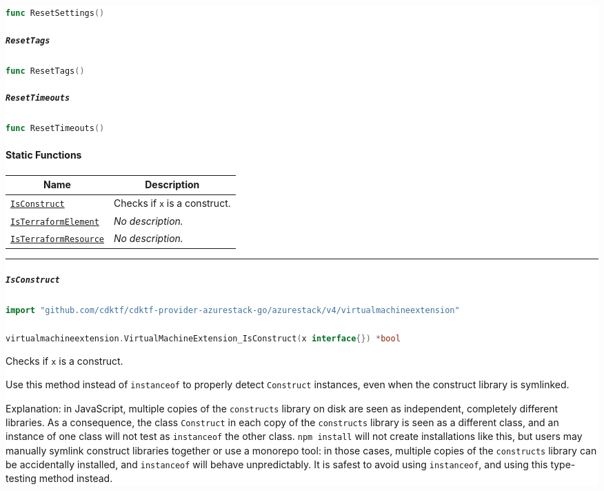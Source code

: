 ```go
func ResetSettings()
```

##### `ResetTags` <a name="ResetTags" id="@cdktf/provider-azurestack.virtualMachineExtension.VirtualMachineExtension.resetTags"></a>

```go
func ResetTags()
```

##### `ResetTimeouts` <a name="ResetTimeouts" id="@cdktf/provider-azurestack.virtualMachineExtension.VirtualMachineExtension.resetTimeouts"></a>

```go
func ResetTimeouts()
```

#### Static Functions <a name="Static Functions" id="Static Functions"></a>

| **Name** | **Description** |
| --- | --- |
| <code><a href="#@cdktf/provider-azurestack.virtualMachineExtension.VirtualMachineExtension.isConstruct">IsConstruct</a></code> | Checks if `x` is a construct. |
| <code><a href="#@cdktf/provider-azurestack.virtualMachineExtension.VirtualMachineExtension.isTerraformElement">IsTerraformElement</a></code> | *No description.* |
| <code><a href="#@cdktf/provider-azurestack.virtualMachineExtension.VirtualMachineExtension.isTerraformResource">IsTerraformResource</a></code> | *No description.* |

---

##### `IsConstruct` <a name="IsConstruct" id="@cdktf/provider-azurestack.virtualMachineExtension.VirtualMachineExtension.isConstruct"></a>

```go
import "github.com/cdktf/cdktf-provider-azurestack-go/azurestack/v4/virtualmachineextension"

virtualmachineextension.VirtualMachineExtension_IsConstruct(x interface{}) *bool
```

Checks if `x` is a construct.

Use this method instead of `instanceof` to properly detect `Construct`
instances, even when the construct library is symlinked.

Explanation: in JavaScript, multiple copies of the `constructs` library on
disk are seen as independent, completely different libraries. As a
consequence, the class `Construct` in each copy of the `constructs` library
is seen as a different class, and an instance of one class will not test as
`instanceof` the other class. `npm install` will not create installations
like this, but users may manually symlink construct libraries together or
use a monorepo tool: in those cases, multiple copies of the `constructs`
library can be accidentally installed, and `instanceof` will behave
unpredictably. It is safest to avoid using `instanceof`, and using
this type-testing method instead.
